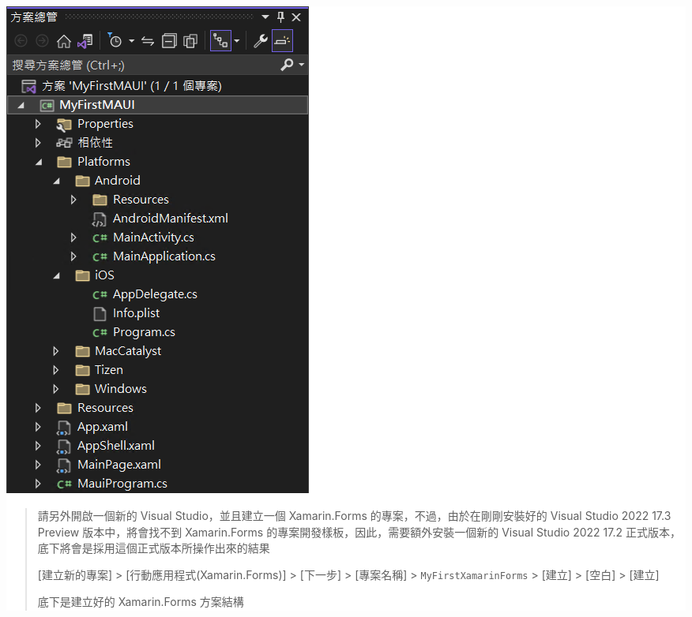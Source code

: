 ![](../Images/net989.png)

> 請另外開啟一個新的 Visual Studio，並且建立一個 Xamarin.Forms 的專案，不過，由於在剛剛安裝好的 Visual Studio 2022 17.3 Preview 版本中，將會找不到 Xamarin.Forms 的專案開發樣板，因此，需要額外安裝一個新的 Visual Studio 2022 17.2 正式版本，底下將會是採用這個正式版本所操作出來的結果
>
> [建立新的專案] > [行動應用程式(Xamarin.Forms)] > [下一步] > [專案名稱] > `MyFirstXamarinForms` > [建立] > [空白] > [建立]
>
> 底下是建立好的 Xamarin.Forms 方案結構
>